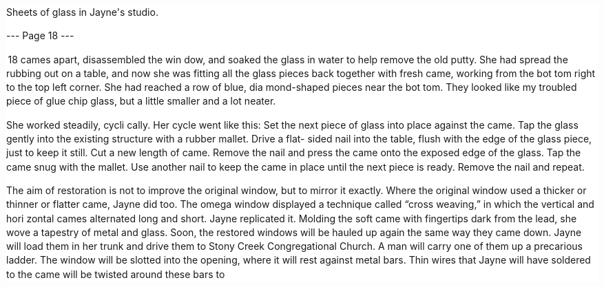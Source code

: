 
Sheets of glass in Jayne's studio.


--- Page 18 ---

 18
cames apart, disassembled the win­
dow, and soaked the glass in water 
to help remove the old putty. She 
had spread the rubbing out on a 
table, and now she was fitting all 
the glass pieces back together with 
fresh came, working from the bot­
tom right to the top left corner. 
She had reached a row of blue, dia­
mond-shaped pieces near the bot­
tom. They looked like my troubled 
piece of glue chip glass, but a little 
smaller and a lot neater. 

She 
worked 
steadily, 
cycli­
cally. Her cycle went like this: Set 
the next piece of glass into place 
against the came. Tap the glass 
gently into the existing structure 
with a rubber mallet. Drive a flat-
sided nail into the table, flush with 
the edge of the glass piece, just to 
keep it still. Cut a new length of 
came. Remove the nail and press 
the came onto the exposed edge 
of the glass. Tap the came snug 
with the mallet. Use another nail 
to keep the came in place until the 
next piece is ready. Remove the 
nail and repeat. 

The aim of restoration is not to 
improve the original window, but 
to mirror it exactly. Where the 
original window used a thicker or 
thinner or flatter came, Jayne did 
too. The omega window displayed 
a technique called “cross weaving,” 
in which the vertical and hori­
zontal cames alternated long and 
short. Jayne replicated it. Molding 
the soft came with fingertips dark 
from the lead, she wove a tapestry 
of metal and glass.
Soon, the restored windows will 
be hauled up again the same way 
they came down. Jayne will load 
them in her trunk and drive them 
to Stony Creek Congregational 
Church. A man will carry one of 
them up a precarious ladder. The 
window will be slotted into the 
opening, where it will rest against 
metal bars. Thin wires that Jayne 
will have soldered to the came will 
be twisted around these bars to 